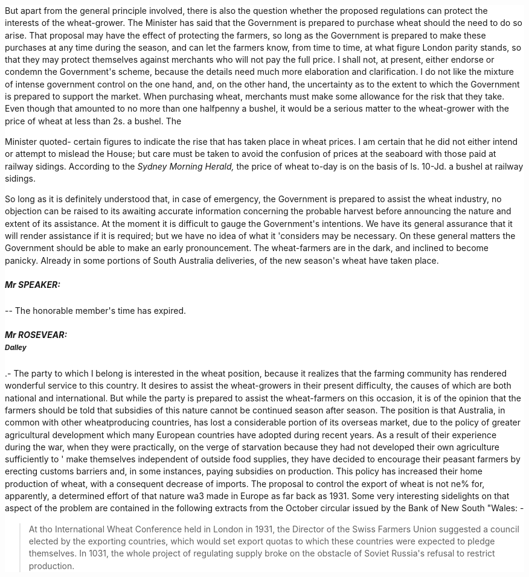But apart from the general principle involved, there is also the question whether the proposed regulations can protect the interests of the wheat-grower. The Minister has said that the Government is prepared to purchase wheat should the need to do so arise. That proposal may have the effect of protecting the farmers, so long as the Government is prepared to make these purchases at any time during the season, and can let the farmers know, from time to time, at what figure London parity stands, so that they may protect themselves against merchants who will not pay the full price. I shall not, at present, either endorse or condemn the Government's scheme, because the details need much more elaboration and clarification. I do not like the mixture of intense government control on the one hand, and, on the other hand, the uncertainty as to the extent to which the Government is prepared to support the market. When purchasing wheat, merchants must make some allowance for the risk that they take. Even though that amounted to no more than one halfpenny a bushel, it would be a serious matter to the wheat-grower with the price of wheat at less than 2s. a bushel. The 

Minister quoted- certain figures to indicate the rise that has taken place in wheat prices. I am certain that he did not either intend or attempt to mislead the House; but care must be taken to avoid the confusion of prices at the seaboard with those paid at railway sidings. According to the  *Sydney*  *Morning*  *Herald,*  the price of wheat to-day is on the basis of ls. 10-Jd. a bushel at railway sidings. 

So long as it is definitely understood that, in case of emergency, the Government is prepared to assist the wheat industry, no objection can be raised to its awaiting accurate information concerning the probable harvest before announcing the nature and extent of its assistance. At the moment it is difficult to gauge the Government's intentions. We have its general assurance that it will render assistance if it is required; but we have no idea of what it 'considers may be necessary. On these general matters the Government should be able to make an early pronouncement. The wheat-farmers are in the dark, and inclined to become panicky. Already in some portions of South Australia deliveries, of the new season's wheat have taken place. 

##### Mr SPEAKER:

-- The honorable member's time has expired. 

##### Mr ROSEVEAR:<br><small class="text-muted">Dalley</small>

.- The party to which I belong is interested in the wheat position, because it realizes that the farming community has rendered wonderful service to this country. It desires to assist the wheat-growers in their present difficulty, the causes of which are both national and international. But while the party is prepared to assist the wheat-farmers on this occasion, it is of the opinion that the farmers should be told that subsidies of this nature cannot be continued season after season. The position is that Australia, in common with other wheatproducing countries, has lost a considerable portion of its overseas market, due to the policy of greater agricultural development which many European countries have adopted during recent years. As a result of their experience during the war, when they were practically, on the verge of starvation because they had not developed their own agriculture sufficiently to ' make themselves independent of outside food supplies, they have decided to encourage their peasant farmers by erecting customs barriers and, in some instances, paying subsidies on production. This policy has increased their home production of wheat, with a consequent decrease of imports. The proposal to control the export of wheat is not ne% for, apparently, a determined effort of that nature wa3 made in Europe as far back as 1931. Some very interesting sidelights on that aspect of the problem are contained in the following extracts from the October circular issued by the Bank of New South "Wales: - 

  >At tho International Wheat Conference held in London in 1931, the Director of the Swiss Farmers Union suggested a council elected by the exporting countries, which would set export quotas to which these countries were expected to pledge themselves. In 1031, the whole project of regulating supply broke on the obstacle of Soviet Russia's refusal to restrict production. 
